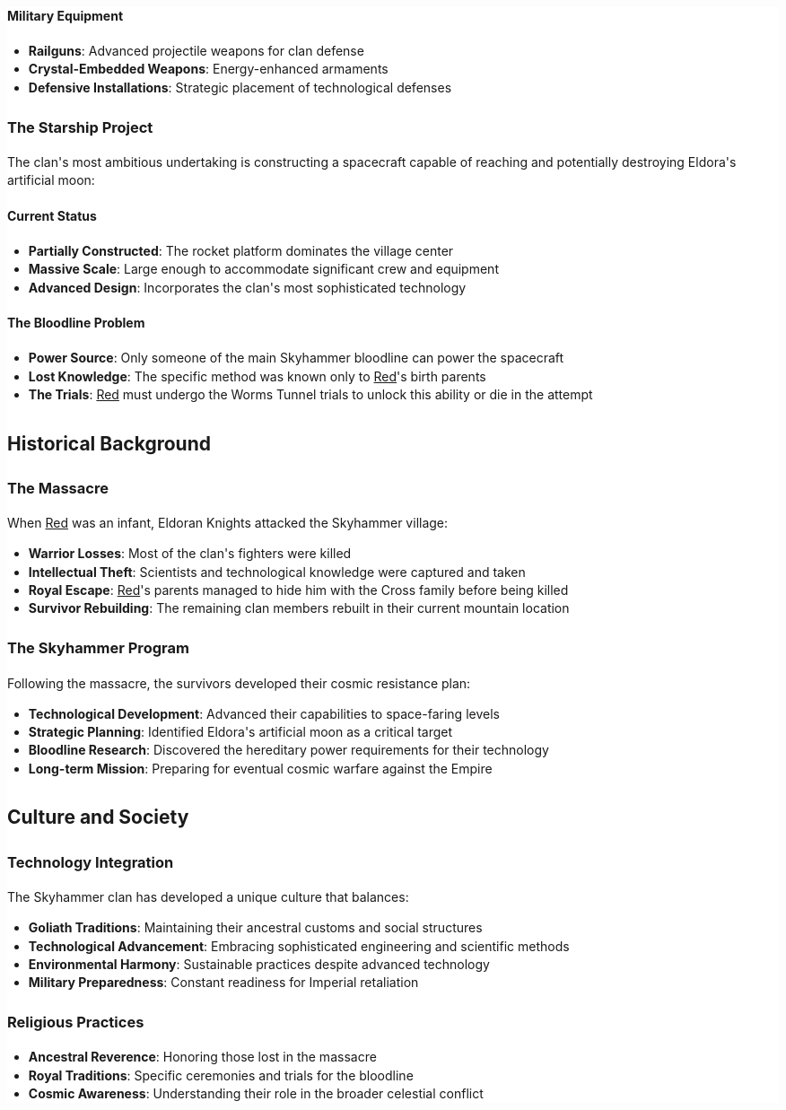 #### Military Equipment
- **Railguns**: Advanced projectile weapons for clan defense
- **Crystal-Embedded Weapons**: Energy-enhanced armaments
- **Defensive Installations**: Strategic placement of technological defenses

### The Starship Project
The clan's most ambitious undertaking is constructing a spacecraft capable of reaching and potentially destroying Eldora's artificial moon:

#### Current Status
- **Partially Constructed**: The rocket platform dominates the village center
- **Massive Scale**: Large enough to accommodate significant crew and equipment
- **Advanced Design**: Incorporates the clan's most sophisticated technology

#### The Bloodline Problem
- **Power Source**: Only someone of the main Skyhammer bloodline can power the spacecraft
- **Lost Knowledge**: The specific method was known only to [Red](/player-characters/red)'s birth parents
- **The Trials**: [Red](/player-characters/red) must undergo the Worms Tunnel trials to unlock this ability or die in the attempt

## Historical Background

### The Massacre
When [Red](/player-characters/red) was an infant, Eldoran Knights attacked the Skyhammer village:
- **Warrior Losses**: Most of the clan's fighters were killed
- **Intellectual Theft**: Scientists and technological knowledge were captured and taken
- **Royal Escape**: [Red](/player-characters/red)'s parents managed to hide him with the Cross family before being killed
- **Survivor Rebuilding**: The remaining clan members rebuilt in their current mountain location

### The Skyhammer Program
Following the massacre, the survivors developed their cosmic resistance plan:
- **Technological Development**: Advanced their capabilities to space-faring levels
- **Strategic Planning**: Identified Eldora's artificial moon as a critical target
- **Bloodline Research**: Discovered the hereditary power requirements for their technology
- **Long-term Mission**: Preparing for eventual cosmic warfare against the Empire

## Culture and Society

### Technology Integration
The Skyhammer clan has developed a unique culture that balances:
- **Goliath Traditions**: Maintaining their ancestral customs and social structures
- **Technological Advancement**: Embracing sophisticated engineering and scientific methods
- **Environmental Harmony**: Sustainable practices despite advanced technology
- **Military Preparedness**: Constant readiness for Imperial retaliation

### Religious Practices
- **Ancestral Reverence**: Honoring those lost in the massacre
- **Royal Traditions**: Specific ceremonies and trials for the bloodline
- **Cosmic Awareness**: Understanding their role in the broader celestial conflict
